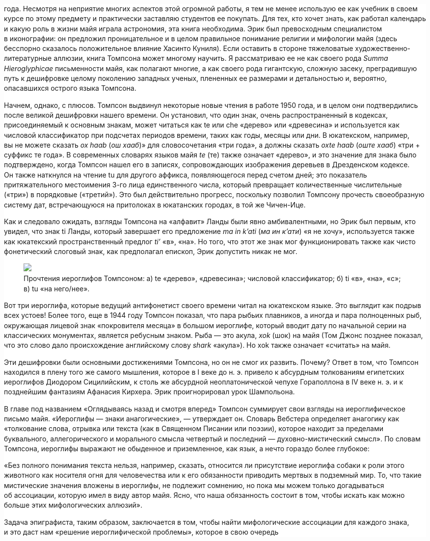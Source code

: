 года<a class="fa footnote-tooltip" data-original-title="Thompson 1950. Книга претерпела два переиздания, оставшись неизменной за исключением новых предисловий." data-toggle="tooltip" href="#" title="">‌</a>. Несмотря на неприятие многих аспектов этой огромной работы, я тем не менее использую ее как учебник в своем курсе по этому предмету и практически заставляю студентов ее покупать. Для тех, кто хочет знать, как работал календарь и какую роль в жизни майя играла астрономия, эта книга необходима. Эрик был превосходным специалистом в иконографии: он предложил проницательное и в целом правильное понимание религии и мифологии майя (здесь бесспорно сказалось положительное влияние Хасинто Куниля). Если оставить в стороне тяжеловатые художественно-литературные аллюзии, книга Томпсона может многому научить. Я рассматриваю ее не как своего рода <i>Summa Hieroglyphicae</i> письменности майя, как полагают многие, а как своего рода гигантскую, сложную засеку, преградившую путь к дешифровке целому поколению западных ученых, плененных ее размерами и детальностью и, вероятно, опасавшихся острого языка Томпсона.</p> <p class="MsoNormal">Начнем, однако, с плюсов. Томпсон выдвинул некоторые новые чтения в работе 1950 года, и в целом они подтвердились после великой дешифровки нашего времени. Он установил, что один знак, очень распространенный в кодексах, присоединяемый к основным знакам, может читаться как te или che «дерево» или «древесина» и используется как числовой классификатор при подсчетах периодов времени, таких как годы, месяцы или дни. В юкатекском, например, вы не можете сказать <i>ox haab</i> (<i>ош хааб</i>)» для словосочетания «три года», а должны сказать <i>oxte haab</i> (<i>оште хааб</i>) «три + суффикс те года». В современных словарях языков майя <i>te</i> (те) также означает «дерево», и это значение для знака было подтверждено, когда Томпсон нашел его в записях, сопровождающих изображения деревьев в Дрезденском кодексе. Он также наткнулся на чтение tu для другого аффикса, появляющегося перед счетом дней; это показатель притяжательного местоимения 3-го лица единственного числа, который превращает количественные числительные («три») в порядковые («третий»). Это был действительно прогресс, поскольку позволил Томпсону прочесть своеобразную систему дат, встречающуюся на притолоках в юкатанских городах, в той же Чичен-Ице<a class="fa footnote-tooltip" data-original-title="Анализ дат Чичен-Ицы был  опубликован Томпсоном  в 1937 году (Thompson 1937)." data-toggle="tooltip" href="#" title="">‌</a>.</p> <p class="MsoNormal">Как и следовало ожидать, взгляды Томпсона на «алфавит» Ланды были явно амбивалентными, но Эрик был первым, кто увидел, что знак ti Ланды, который завершает его предложение <i>ma in k’ati </i>(<i>ма ин к’ати</i>) «я не хочу», используется также как юкатекский пространственный предлог <i>ti’</i> «в», «на». Но того, что этот же знак мог функционировать также как чисто фонетический слоговый знак, как предполагал епископ, Эрик допустить никак не мог.</p><figure class="img-align-left width-50"><img src="https://assets.discours.io/unsafe/1600x/production/image/53537790-22a5-11ec-8284-3b3404f0424f.jpg"/><figcaption>Прочтения иероглифов Томпсоном: а) te «дерево», «древесина»; числовой классификатор; б) ti «в», «на», «с»; в) tu «на него/нее».</figcaption></figure> <p class="MsoNormal">Вот три иероглифа, которые ведущий антифонетист своего времени читал на юкатекском языке. Это выглядит как подрыв всех устоев! Более того, еще в 1944 году Томпсон показал, что пара рыбьих плавников, а иногда и пара полноценных рыб, окружающая лицевой знак «покровителя месяца» в большом иероглифе, который вводит дату по начальной серии на классических монументах, является ребусным знаком. Рыба — это акула, <i>xok</i> (шок) на майя (Том Джонс<a class="fa footnote-tooltip" data-original-title="Джонс Том — один из исследователей-любителей иероглифической письменности майя, работавший в университете Техаса в 1980–1990-е годы с Линдой Шили." data-toggle="tooltip" href="#" title="">‌</a> позднее показал, что это слово дало происхождение английскому слову <i>shark</i> «акула»). Но xok также означает «считать» на майя.</p> <p class="MsoNormal">Эти дешифровки были основными достижениями Томпсона, но он не смог их развить. Почему? Ответ в том, что Томпсон находился в плену того же самого мышления, которое в I веке до н. э. привело к абсурдным толкованиям египетских иероглифов Диодором Сицилийским, к столь же абсурдной неоплатонической чепухе Гораполлона в IV веке н. э. и к позднейшим фантазиям Афанасия Кирхера. Эрик проигнорировал урок Шампольона.</p><p class="MsoNormal">В главе под названием «Оглядываясь назад и смотря вперед» Томпсон суммирует свои взгляды на иероглифическое письмо майя. «Иероглифы — знаки анагогические», — утверждает он. Словарь Вебстера определяет анагогику как «толкование слова, отрывка или текста (как в Священном Писании или поэзии), которое находит за пределами буквального, аллегорического и морального смысла четвертый и последний — духовно-мистический смысл». По словам Томпсона, иероглифы выражают не обыденное и приземленное, как язык, а нечто гораздо более глубокое:</p> <p class="MsoNormal"> </p> <ta-quotation><p class="MsoNormal">«Без полного понимания текста нельзя, например, сказать, относится ли присутствие иероглифа собаки к роли этого животного как носителя огня для человечества или к его обязанности приводить мертвых в подземный мир. То, что такие мистические значения вложены в иероглифы, не подлежит сомнению, но пока мы можем только догадываться об ассоциации, которую имел в виду автор майя. Ясно, что наша обязанность состоит в том, чтобы искать как можно больше этих мифологических аллюзий».</p></ta-quotation> <p class="MsoNormal">Задача эпиграфиста, таким образом, заключается в том, чтобы найти мифологические ассоциации для каждого знака, и это даст нам «решение иероглифической проблемы», которое в свою очередь